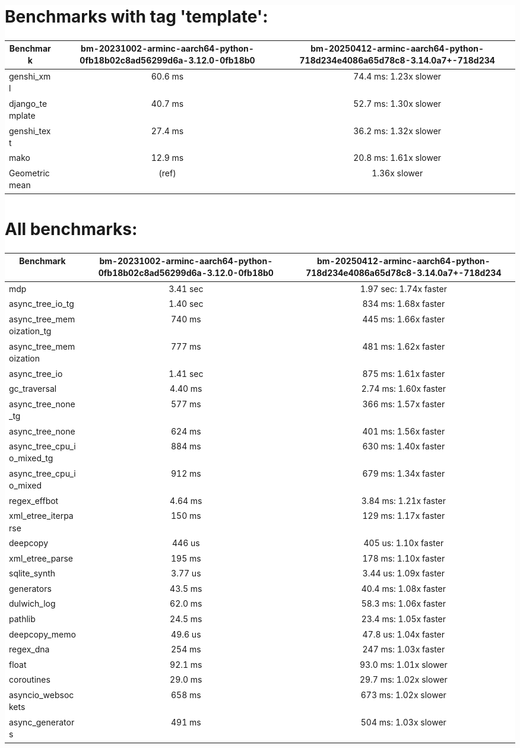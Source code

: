 Benchmarks with tag 'template':
===============================

| Benchmark       | bm-20231002-arminc-aarch64-python-0fb18b02c8ad56299d6a-3.12.0-0fb18b0 | bm-20250412-arminc-aarch64-python-718d234e4086a65d78c8-3.14.0a7+-718d234 |
|-----------------|:---------------------------------------------------------------------:|:------------------------------------------------------------------------:|
| genshi_xml      | 60.6 ms                                                               | 74.4 ms: 1.23x slower                                                    |
| django_template | 40.7 ms                                                               | 52.7 ms: 1.30x slower                                                    |
| genshi_text     | 27.4 ms                                                               | 36.2 ms: 1.32x slower                                                    |
| mako            | 12.9 ms                                                               | 20.8 ms: 1.61x slower                                                    |
| Geometric mean  | (ref)                                                                 | 1.36x slower                                                             |

All benchmarks:
===============

| Benchmark                  | bm-20231002-arminc-aarch64-python-0fb18b02c8ad56299d6a-3.12.0-0fb18b0 | bm-20250412-arminc-aarch64-python-718d234e4086a65d78c8-3.14.0a7+-718d234 |
|----------------------------|:---------------------------------------------------------------------:|:------------------------------------------------------------------------:|
| mdp                        | 3.41 sec                                                              | 1.97 sec: 1.74x faster                                                   |
| async_tree_io_tg           | 1.40 sec                                                              | 834 ms: 1.68x faster                                                     |
| async_tree_memoization_tg  | 740 ms                                                                | 445 ms: 1.66x faster                                                     |
| async_tree_memoization     | 777 ms                                                                | 481 ms: 1.62x faster                                                     |
| async_tree_io              | 1.41 sec                                                              | 875 ms: 1.61x faster                                                     |
| gc_traversal               | 4.40 ms                                                               | 2.74 ms: 1.60x faster                                                    |
| async_tree_none_tg         | 577 ms                                                                | 366 ms: 1.57x faster                                                     |
| async_tree_none            | 624 ms                                                                | 401 ms: 1.56x faster                                                     |
| async_tree_cpu_io_mixed_tg | 884 ms                                                                | 630 ms: 1.40x faster                                                     |
| async_tree_cpu_io_mixed    | 912 ms                                                                | 679 ms: 1.34x faster                                                     |
| regex_effbot               | 4.64 ms                                                               | 3.84 ms: 1.21x faster                                                    |
| xml_etree_iterparse        | 150 ms                                                                | 129 ms: 1.17x faster                                                     |
| deepcopy                   | 446 us                                                                | 405 us: 1.10x faster                                                     |
| xml_etree_parse            | 195 ms                                                                | 178 ms: 1.10x faster                                                     |
| sqlite_synth               | 3.77 us                                                               | 3.44 us: 1.09x faster                                                    |
| generators                 | 43.5 ms                                                               | 40.4 ms: 1.08x faster                                                    |
| dulwich_log                | 62.0 ms                                                               | 58.3 ms: 1.06x faster                                                    |
| pathlib                    | 24.5 ms                                                               | 23.4 ms: 1.05x faster                                                    |
| deepcopy_memo              | 49.6 us                                                               | 47.8 us: 1.04x faster                                                    |
| regex_dna                  | 254 ms                                                                | 247 ms: 1.03x faster                                                     |
| float                      | 92.1 ms                                                               | 93.0 ms: 1.01x slower                                                    |
| coroutines                 | 29.0 ms                                                               | 29.7 ms: 1.02x slower                                                    |
| asyncio_websockets         | 658 ms                                                                | 673 ms: 1.02x slower                                                     |
| async_generators           | 491 ms                                                                | 504 ms: 1.03x slower                                                     |